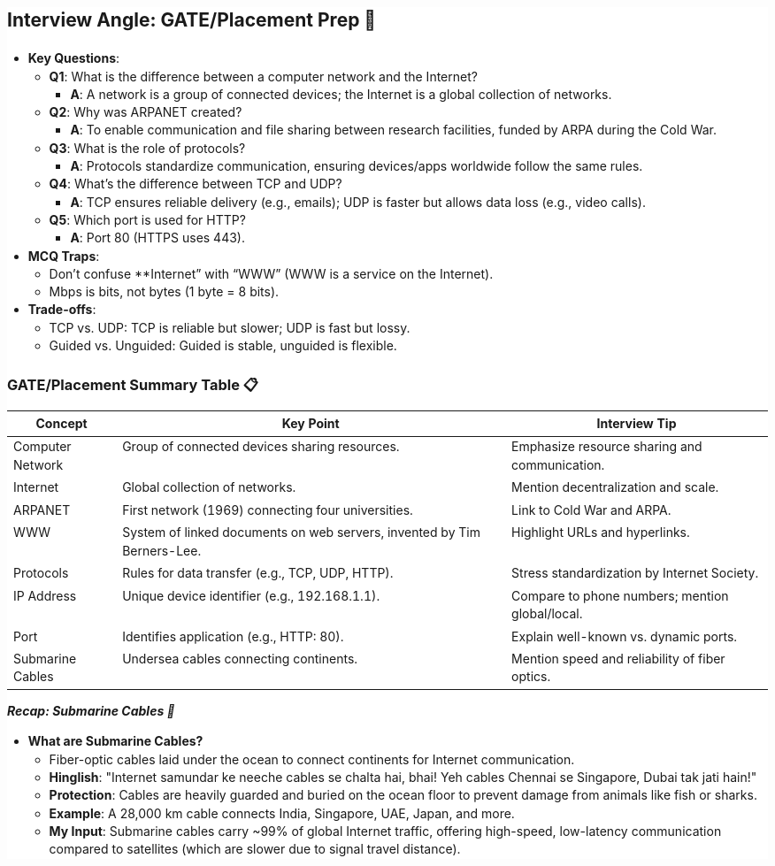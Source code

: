 ## Interview Angle: GATE/Placement Prep 🚀

- **Key Questions**:
    - **Q1**: What is the difference between a computer network and the Internet?
        - **A**: A network is a group of connected devices; the Internet is a global collection of networks.
    - **Q2**: Why was ARPANET created?
        - **A**: To enable communication and file sharing between research facilities, funded by ARPA during the Cold War.
    - **Q3**: What is the role of protocols?
        - **A**: Protocols standardize communication, ensuring devices/apps worldwide follow the same rules.
    - **Q4**: What’s the difference between TCP and UDP?
        - **A**: TCP ensures reliable delivery (e.g., emails); UDP is faster but allows data loss (e.g., video calls).
    - **Q5**: Which port is used for HTTP?
        - **A**: Port 80 (HTTPS uses 443).
- **MCQ Traps**:
    - Don’t confuse **Internet” with “WWW” (WWW is a service on the Internet).
    - Mbps is bits, not bytes (1 byte = 8 bits).
- **Trade-offs**:
    - TCP vs. UDP: TCP is reliable but slower; UDP is fast but lossy.
    - Guided vs. Unguided: Guided is stable, unguided is flexible.

### GATE/Placement Summary Table 📋

| **Concept** | **Key Point** | **Interview Tip** |
| --- | --- | --- |
| Computer Network | Group of connected devices sharing resources. | Emphasize resource sharing and communication. |
| Internet | Global collection of networks. | Mention decentralization and scale. |
| ARPANET | First network (1969) connecting four universities. | Link to Cold War and ARPA. |
| WWW | System of linked documents on web servers, invented by Tim Berners-Lee. | Highlight URLs and hyperlinks. |
| Protocols | Rules for data transfer (e.g., TCP, UDP, HTTP). | Stress standardization by Internet Society. |
| IP Address | Unique device identifier (e.g., 192.168.1.1). | Compare to phone numbers; mention global/local. |
| Port | Identifies application (e.g., HTTP: 80). | Explain well-known vs. dynamic ports. |
| Submarine Cables | Undersea cables connecting continents. | Mention speed and reliability of fiber optics. |

***Recap: Submarine Cables 🌊***

- **What are Submarine Cables?**
    - Fiber-optic cables laid under the ocean to connect continents for Internet communication.
    - **Hinglish**: "Internet samundar ke neeche cables se chalta hai, bhai! Yeh cables Chennai se Singapore, Dubai tak jati hain!"
    - **Protection**: Cables are heavily guarded and buried on the ocean floor to prevent damage from animals like fish or sharks.
    - **Example**: A 28,000 km cable connects India, Singapore, UAE, Japan, and more.
    - **My Input**: Submarine cables carry ~99% of global Internet traffic, offering high-speed, low-latency communication compared to satellites (which are slower due to signal travel distance).
